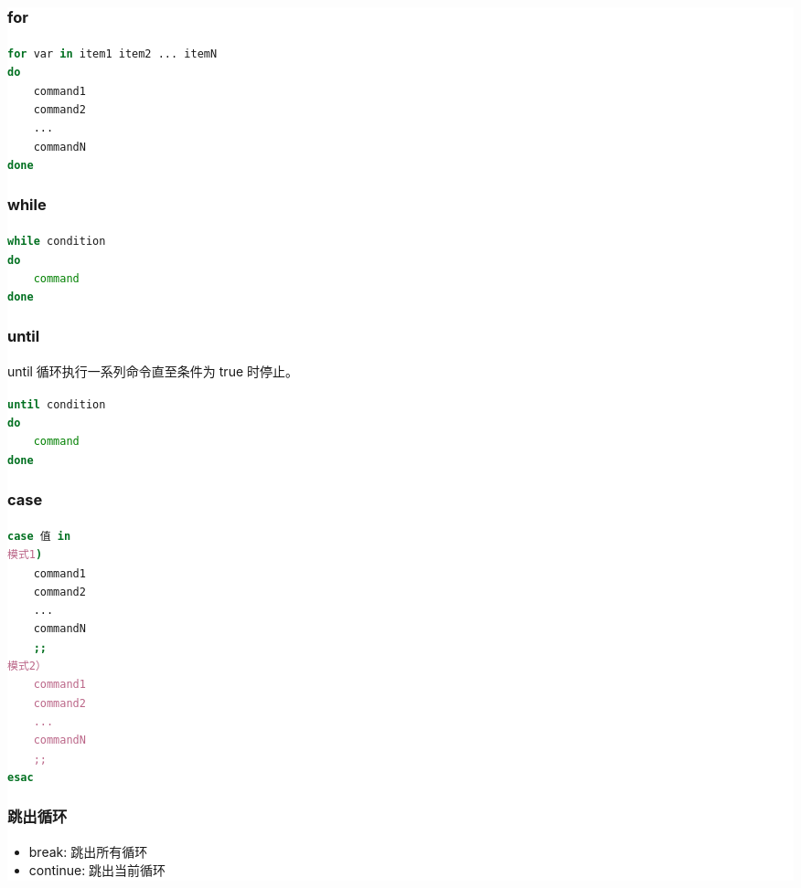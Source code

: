 ### for

```sh
for var in item1 item2 ... itemN
do
    command1
    command2
    ...
    commandN
done
```

### while

```sh
while condition
do
    command
done
```

### until

until 循环执行一系列命令直至条件为 true 时停止。

```sh
until condition
do
    command
done
```

### case

```sh
case 值 in
模式1)
    command1
    command2
    ...
    commandN
    ;;
模式2）
    command1
    command2
    ...
    commandN
    ;;
esac
```

### 跳出循环

- break: 跳出所有循环
- continue: 跳出当前循环

